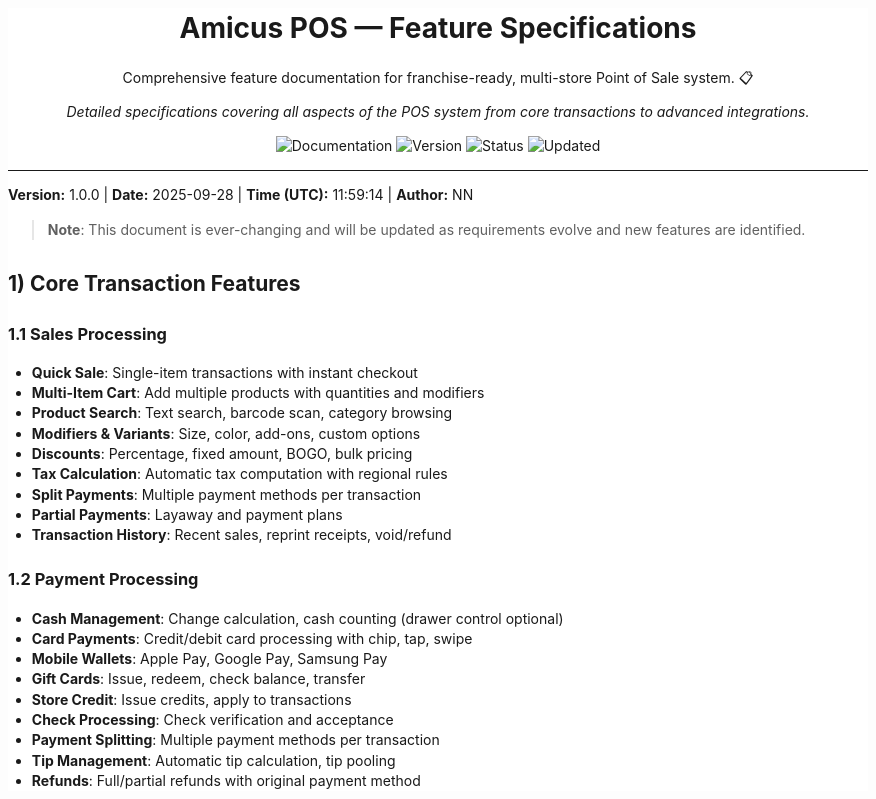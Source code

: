 

<div align="center">

<h1>Amicus POS — Feature Specifications</h1>

<p>
Comprehensive feature documentation for franchise-ready, multi-store Point of Sale system. 📋
</p>

<p><em>Detailed specifications covering all aspects of the POS system from core transactions to advanced integrations.</em></p>

<p>
  <img alt="Documentation" src="https://img.shields.io/badge/Documentation-features-blue?style=for-the-badge&logo=gitbook&logoColor=white" />
  <img alt="Version" src="https://img.shields.io/badge/version-1.0.0-blue?style=for-the-badge&logo=semver" />
  <img alt="Status" src="https://img.shields.io/badge/status-evolving-green?style=for-the-badge&logo=clock" />
  <img alt="Updated" src="https://img.shields.io/badge/updated-2025--09--28-brightgreen?style=for-the-badge&logo=calendar" />
</p>

</div>

---

**Version:** 1.0.0  |  **Date:** 2025-09-28  |  **Time (UTC):** 11:59:14  |  **Author:** NN

> **Note**: This document is ever-changing and will be updated as requirements evolve and new features are identified.

## 1) Core Transaction Features

### 1.1 Sales Processing
- **Quick Sale**: Single-item transactions with instant checkout
- **Multi-Item Cart**: Add multiple products with quantities and modifiers
- **Product Search**: Text search, barcode scan, category browsing
- **Modifiers & Variants**: Size, color, add-ons, custom options
- **Discounts**: Percentage, fixed amount, BOGO, bulk pricing
- **Tax Calculation**: Automatic tax computation with regional rules
- **Split Payments**: Multiple payment methods per transaction
- **Partial Payments**: Layaway and payment plans
- **Transaction History**: Recent sales, reprint receipts, void/refund

### 1.2 Payment Processing
- **Cash Management**: Change calculation, cash counting (drawer control optional)
- **Card Payments**: Credit/debit card processing with chip, tap, swipe
- **Mobile Wallets**: Apple Pay, Google Pay, Samsung Pay
- **Gift Cards**: Issue, redeem, check balance, transfer
- **Store Credit**: Issue credits, apply to transactions
- **Check Processing**: Check verification and acceptance
- **Payment Splitting**: Multiple payment methods per transaction
- **Tip Management**: Automatic tip calculation, tip pooling
- **Refunds**: Full/partial refunds with original payment method
